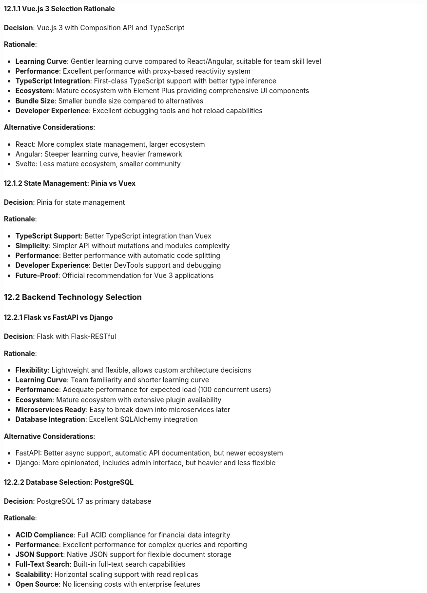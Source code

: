 #### 12.1.1 Vue.js 3 Selection Rationale
**Decision**: Vue.js 3 with Composition API and TypeScript

**Rationale**:
- **Learning Curve**: Gentler learning curve compared to React/Angular, suitable for team skill level
- **Performance**: Excellent performance with proxy-based reactivity system
- **TypeScript Integration**: First-class TypeScript support with better type inference
- **Ecosystem**: Mature ecosystem with Element Plus providing comprehensive UI components
- **Bundle Size**: Smaller bundle size compared to alternatives
- **Developer Experience**: Excellent debugging tools and hot reload capabilities

**Alternative Considerations**:
- React: More complex state management, larger ecosystem
- Angular: Steeper learning curve, heavier framework
- Svelte: Less mature ecosystem, smaller community

#### 12.1.2 State Management: Pinia vs Vuex
**Decision**: Pinia for state management

**Rationale**:
- **TypeScript Support**: Better TypeScript integration than Vuex
- **Simplicity**: Simpler API without mutations and modules complexity
- **Performance**: Better performance with automatic code splitting
- **Developer Experience**: Better DevTools support and debugging
- **Future-Proof**: Official recommendation for Vue 3 applications

### 12.2 Backend Technology Selection

#### 12.2.1 Flask vs FastAPI vs Django
**Decision**: Flask with Flask-RESTful

**Rationale**:
- **Flexibility**: Lightweight and flexible, allows custom architecture decisions
- **Learning Curve**: Team familiarity and shorter learning curve
- **Performance**: Adequate performance for expected load (100 concurrent users)
- **Ecosystem**: Mature ecosystem with extensive plugin availability
- **Microservices Ready**: Easy to break down into microservices later
- **Database Integration**: Excellent SQLAlchemy integration

**Alternative Considerations**:
- FastAPI: Better async support, automatic API documentation, but newer ecosystem
- Django: More opinionated, includes admin interface, but heavier and less flexible

#### 12.2.2 Database Selection: PostgreSQL
**Decision**: PostgreSQL 17 as primary database

**Rationale**:
- **ACID Compliance**: Full ACID compliance for financial data integrity
- **Performance**: Excellent performance for complex queries and reporting
- **JSON Support**: Native JSON support for flexible document storage
- **Full-Text Search**: Built-in full-text search capabilities
- **Scalability**: Horizontal scaling support with read replicas
- **Open Source**: No licensing costs with enterprise features

